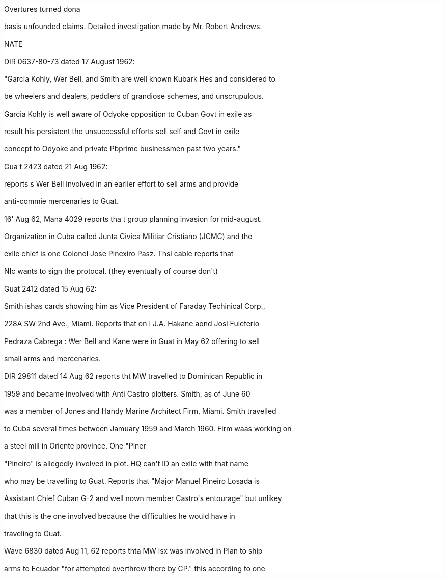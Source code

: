 Overtures turned dona

basis unfounded claims. Detailed investigation made by Mr. Robert Andrews.

NATE

DIR 0637-80-73 dated 17 August 1962:

"Garcia Kohly, Wer Bell, and Smith are well known Kubark Hes and considered to

be wheelers and dealers, peddlers of grandiose schemes, and unscrupulous.

Garcia Kohly is well aware of Odyoke opposition to Cuban Govt in exile as

result his persistent tho unsuccessful efforts sell self and Govt in exile

concept to Odyoke and private Pbprime businessmen past two years."

Gua t 2423 dated 21 Aug 1962:

reports s Wer Bell involved in an earlier effort to sell arms and provide

anti-commie mercenaries to Guat.

16' Aug 62, Mana 4029 reports tha t group planning invasion for mid-august.

Organization in Cuba called Junta Civica Militiar Cristiano (JCMC) and the

exile chief is one Colonel Jose Pinexiro Pasz. Thsi cable reports that

NIc wants to sign the protocal. (they eventually of course don't)

Guat 2412 dated 15 Aug 62:

Smith ishas cards showing him as Vice President of Faraday Techinical Corp.,

228A SW 2nd Ave., Miami. Reports that on I J.A. Hakane aond Josi Fuleterio

Pedraza Cabrega : Wer Bell and Kane were in Guat in May 62 offering to sell

small arms and mercenaries.

DIR 29811 dated 14 Aug 62 reports tht MW travelled to Dominican Republic in

1959 and became involved with Anti Castro plotters. Smith, as of June 60

was a member of Jones and Handy Marine Architect Firm, Miami. Smith travelled

to Cuba several times between Jamuary 1959 and March 1960. Firm waas working on

a steel mill in Oriente province. One "Piner

"Pineiro" is allegedly involved in plot. HQ can't ID an exile with that name

who may be travelling to Guat. Reports that "Major Manuel Pineiro Losada is

Assistant Chief Cuban G-2 and well nown member Castro's entourage" but unlikey

that this is the one involved because the difficulties he would have in

traveling to Guat.

Wave 6830 dated Aug 11, 62 reports thta MW isx was involved in Plan to ship

arms to Ecuador "for attempted overthrow there by CP." this according to one
